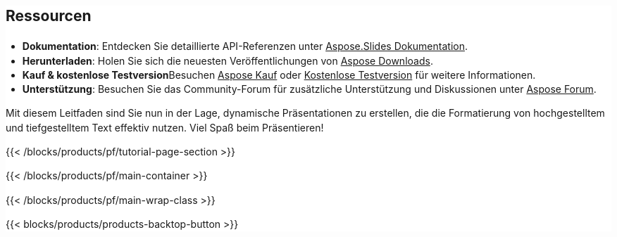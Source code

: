 ## Ressourcen

- **Dokumentation**: Entdecken Sie detaillierte API-Referenzen unter [Aspose.Slides Dokumentation](https://reference.aspose.com/slides/python-net/).
- **Herunterladen**: Holen Sie sich die neuesten Veröffentlichungen von [Aspose Downloads](https://releases.aspose.com/slides/python-net/).
- **Kauf & kostenlose Testversion**Besuchen [Aspose Kauf](https://purchase.aspose.com/buy) oder [Kostenlose Testversion](https://releases.aspose.com/slides/python-net/) für weitere Informationen.
- **Unterstützung**: Besuchen Sie das Community-Forum für zusätzliche Unterstützung und Diskussionen unter [Aspose Forum](https://forum.aspose.com/c/slides/11).

Mit diesem Leitfaden sind Sie nun in der Lage, dynamische Präsentationen zu erstellen, die die Formatierung von hochgestelltem und tiefgestelltem Text effektiv nutzen. Viel Spaß beim Präsentieren!

{{< /blocks/products/pf/tutorial-page-section >}}

{{< /blocks/products/pf/main-container >}}

{{< /blocks/products/pf/main-wrap-class >}}

{{< blocks/products/products-backtop-button >}}